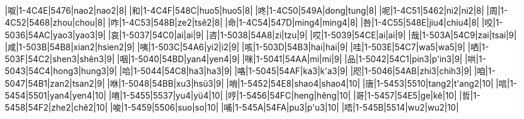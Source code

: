 |呶|1-4C4E|5476|nao2|nao2|8|
|和|1-4C4F|548C|huo5|huo5|8|
|咚|1-4C50|549A|dong|tung|8|
|呢|1-4C51|5462|ni2|ni2|8|
|周|1-4C52|5468|zhou|chou|8|
|咋|1-4C53|548B|ze2|tsê2|8|
|命|1-4C54|547D|ming4|ming4|8|
|咎|1-4C55|548E|jiu4|chiu4|8|
|咬|1-5036|54AC|yao3|yao3|9|
|哀|1-5037|54C0|ai|ai|9|
|咨|1-5038|54A8|zi|tzu|9|
|哎|1-5039|54CE|ai|ai|9|
|哉|1-503A|54C9|zai|tsai|9|
|咸|1-503B|54B8|xian2|hsien2|9|
|咦|1-503C|54A6|yi2|i2|9|
|咳|1-503D|54B3|hai|hai|9|
|哇|1-503E|54C7|wa5|wa5|9|
|哂|1-503F|54C2|shen3|shên3|9|
|咽|1-5040|54BD|yan4|yen4|9|
|咪|1-5041|54AA|mi|mi|9|
|品|1-5042|54C1|pin3|p'in3|9|
|哄|1-5043|54C4|hong3|hung3|9|
|哈|1-5044|54C8|ha3|ha3|9|
|咯|1-5045|54AF|ka3|k'a3|9|
|咫|1-5046|54AB|zhi3|chih3|9|
|咱|1-5047|54B1|zan2|tsan2|9|
|咻|1-5048|54BB|xu3|hsü3|9|
|哨|1-5452|54E8|shao4|shao4|10|
|唐|1-5453|5510|tang2|t'ang2|10|
|唁|1-5454|5501|yan4|yen4|10|
|唷|1-5455|5537|yu4|yü4|10|
|哼|1-5456|54FC|heng|hêng|10|
|哥|1-5457|54E5|ge|kê|10|
|哲|1-5458|54F2|zhe2|chê2|10|
|唆|1-5459|5506|suo|so|10|
|哺|1-545A|54FA|pu3|p'u3|10|
|唔|1-545B|5514|wu2|wu2|10|